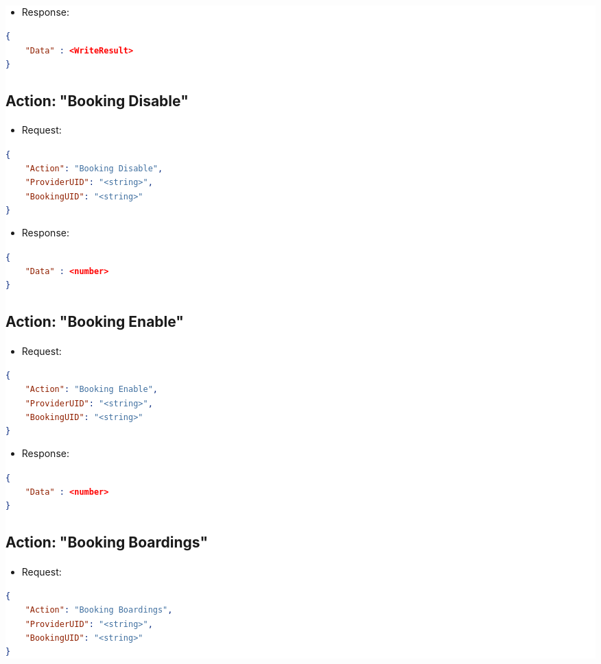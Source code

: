 - Response:

```json
{
    "Data" : <WriteResult>
}
```

## Action: "Booking Disable"

- Request:

```json
{
    "Action": "Booking Disable",
    "ProviderUID": "<string>",
    "BookingUID": "<string>"
}
```

- Response:

```json
{
    "Data" : <number>
}
```

## Action: "Booking Enable"

- Request:

```json
{
    "Action": "Booking Enable",
    "ProviderUID": "<string>",
    "BookingUID": "<string>"
}
```

- Response:

```json
{
    "Data" : <number>
}
```

## Action: "Booking Boardings"

- Request:

```json
{
    "Action": "Booking Boardings",
    "ProviderUID": "<string>",
    "BookingUID": "<string>"
}
```
